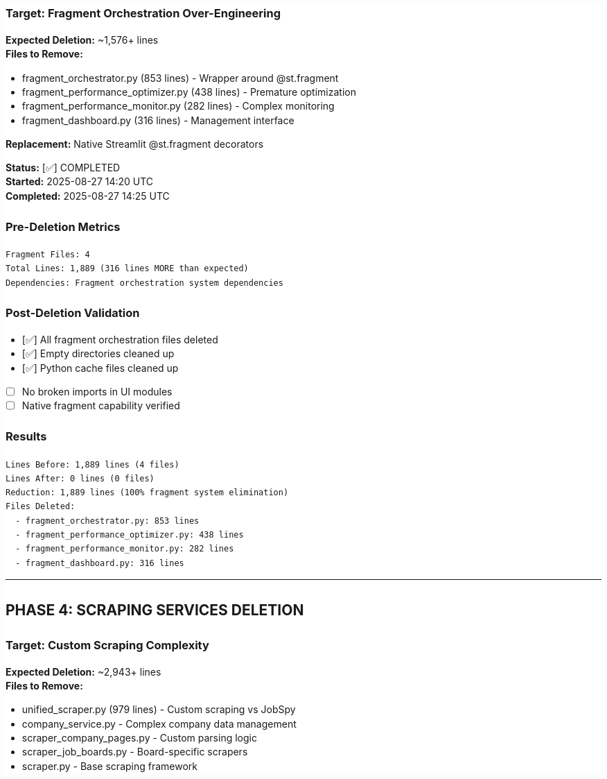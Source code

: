 ### Target: Fragment Orchestration Over-Engineering
**Expected Deletion:** ~1,576+ lines  
**Files to Remove:**
- fragment_orchestrator.py (853 lines) - Wrapper around @st.fragment
- fragment_performance_optimizer.py (438 lines) - Premature optimization  
- fragment_performance_monitor.py (282 lines) - Complex monitoring
- fragment_dashboard.py (316 lines) - Management interface

**Replacement:** Native Streamlit @st.fragment decorators

**Status:** [✅] COMPLETED  
**Started:** 2025-08-27 14:20 UTC  
**Completed:** 2025-08-27 14:25 UTC  

### Pre-Deletion Metrics
```
Fragment Files: 4
Total Lines: 1,889 (316 lines MORE than expected)
Dependencies: Fragment orchestration system dependencies
```

### Post-Deletion Validation  
- [✅] All fragment orchestration files deleted
- [✅] Empty directories cleaned up
- [✅] Python cache files cleaned up
- [ ] No broken imports in UI modules
- [ ] Native fragment capability verified

### Results
```
Lines Before: 1,889 lines (4 files)
Lines After: 0 lines (0 files)
Reduction: 1,889 lines (100% fragment system elimination)
Files Deleted:
  - fragment_orchestrator.py: 853 lines
  - fragment_performance_optimizer.py: 438 lines
  - fragment_performance_monitor.py: 282 lines
  - fragment_dashboard.py: 316 lines
```

---

## PHASE 4: SCRAPING SERVICES DELETION

### Target: Custom Scraping Complexity
**Expected Deletion:** ~2,943+ lines  
**Files to Remove:**
- unified_scraper.py (979 lines) - Custom scraping vs JobSpy
- company_service.py - Complex company data management
- scraper_company_pages.py - Custom parsing logic
- scraper_job_boards.py - Board-specific scrapers  
- scraper.py - Base scraping framework
